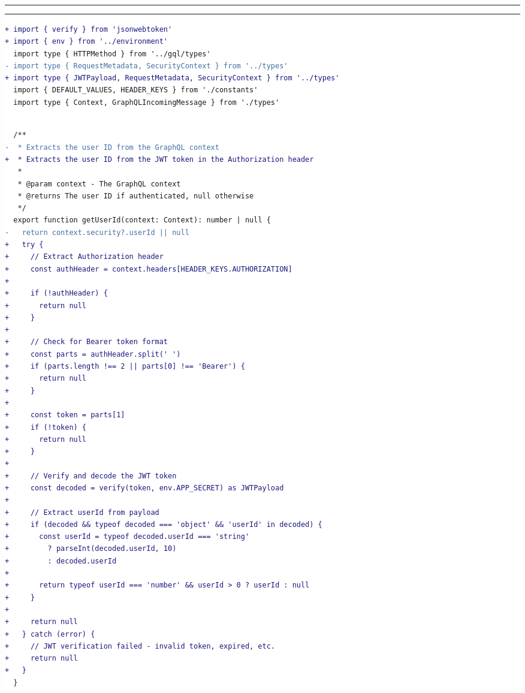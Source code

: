 


---



---

```diff
+ import { verify } from 'jsonwebtoken'
+ import { env } from '../environment'
  import type { HTTPMethod } from '../gql/types'
- import type { RequestMetadata, SecurityContext } from '../types'
+ import type { JWTPayload, RequestMetadata, SecurityContext } from '../types'
  import { DEFAULT_VALUES, HEADER_KEYS } from './constants'
  import type { Context, GraphQLIncomingMessage } from './types'
```

```diff
  
  /**
-  * Extracts the user ID from the GraphQL context
+  * Extracts the user ID from the JWT token in the Authorization header
   * 
   * @param context - The GraphQL context
   * @returns The user ID if authenticated, null otherwise
   */
  export function getUserId(context: Context): number | null {
-   return context.security?.userId || null
+   try {
+     // Extract Authorization header
+     const authHeader = context.headers[HEADER_KEYS.AUTHORIZATION]
+     
+     if (!authHeader) {
+       return null
+     }
+ 
+     // Check for Bearer token format
+     const parts = authHeader.split(' ')
+     if (parts.length !== 2 || parts[0] !== 'Bearer') {
+       return null
+     }
+ 
+     const token = parts[1]
+     if (!token) {
+       return null
+     }
+ 
+     // Verify and decode the JWT token
+     const decoded = verify(token, env.APP_SECRET) as JWTPayload
+     
+     // Extract userId from payload
+     if (decoded && typeof decoded === 'object' && 'userId' in decoded) {
+       const userId = typeof decoded.userId === 'string' 
+         ? parseInt(decoded.userId, 10) 
+         : decoded.userId
+       
+       return typeof userId === 'number' && userId > 0 ? userId : null
+     }
+ 
+     return null
+   } catch (error) {
+     // JWT verification failed - invalid token, expired, etc.
+     return null
+   }
  } 
```
